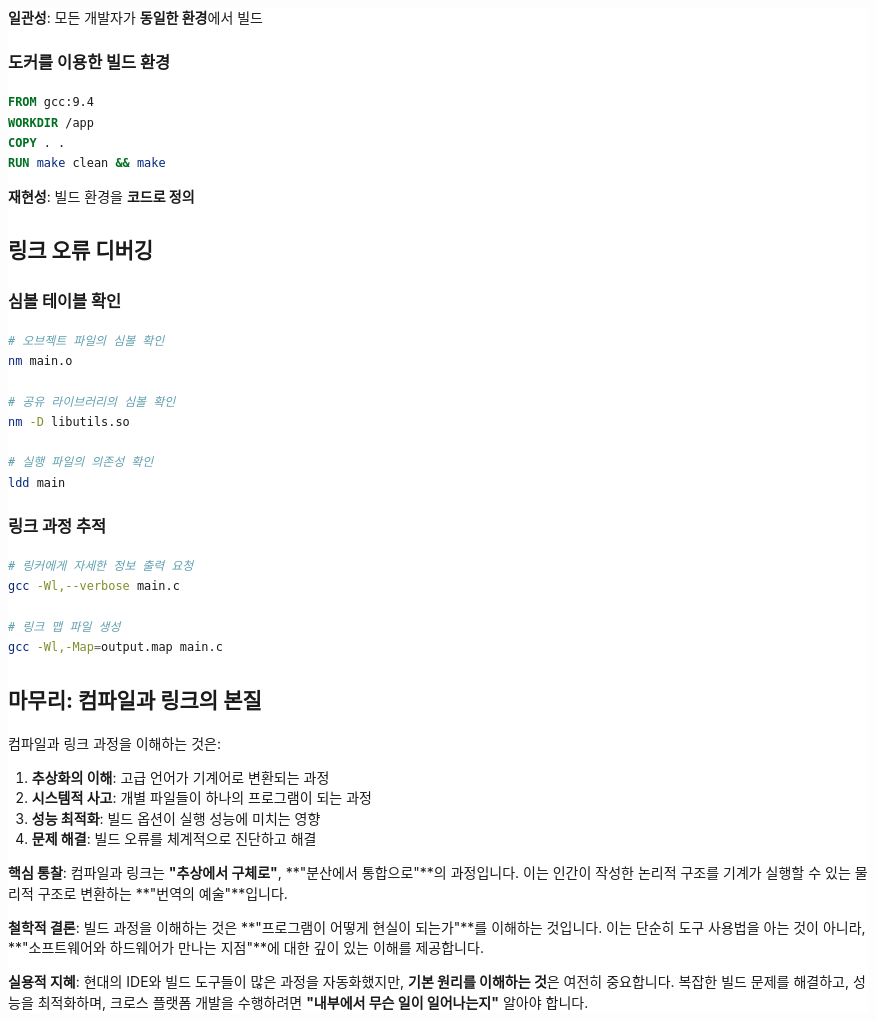 **일관성**: 모든 개발자가 **동일한 환경**에서 빌드

### 도커를 이용한 빌드 환경

```dockerfile
FROM gcc:9.4
WORKDIR /app
COPY . .
RUN make clean && make
```

**재현성**: 빌드 환경을 **코드로 정의**

## 링크 오류 디버깅

### 심볼 테이블 확인

```bash
# 오브젝트 파일의 심볼 확인
nm main.o

# 공유 라이브러리의 심볼 확인
nm -D libutils.so

# 실행 파일의 의존성 확인
ldd main
```

### 링크 과정 추적

```bash
# 링커에게 자세한 정보 출력 요청
gcc -Wl,--verbose main.c

# 링크 맵 파일 생성
gcc -Wl,-Map=output.map main.c
```

## 마무리: 컴파일과 링크의 본질

컴파일과 링크 과정을 이해하는 것은:

1. **추상화의 이해**: 고급 언어가 기계어로 변환되는 과정
2. **시스템적 사고**: 개별 파일들이 하나의 프로그램이 되는 과정
3. **성능 최적화**: 빌드 옵션이 실행 성능에 미치는 영향
4. **문제 해결**: 빌드 오류를 체계적으로 진단하고 해결

**핵심 통찰**: 컴파일과 링크는 **"추상에서 구체로"**, **"분산에서 통합으로"**의 과정입니다. 이는 인간이 작성한 논리적 구조를 기계가 실행할 수 있는 물리적 구조로 변환하는 **"번역의 예술"**입니다.

**철학적 결론**: 빌드 과정을 이해하는 것은 **"프로그램이 어떻게 현실이 되는가"**를 이해하는 것입니다. 이는 단순히 도구 사용법을 아는 것이 아니라, **"소프트웨어와 하드웨어가 만나는 지점"**에 대한 깊이 있는 이해를 제공합니다.

**실용적 지혜**: 현대의 IDE와 빌드 도구들이 많은 과정을 자동화했지만, **기본 원리를 이해하는 것**은 여전히 중요합니다. 복잡한 빌드 문제를 해결하고, 성능을 최적화하며, 크로스 플랫폼 개발을 수행하려면 **"내부에서 무슨 일이 일어나는지"** 알아야 합니다.